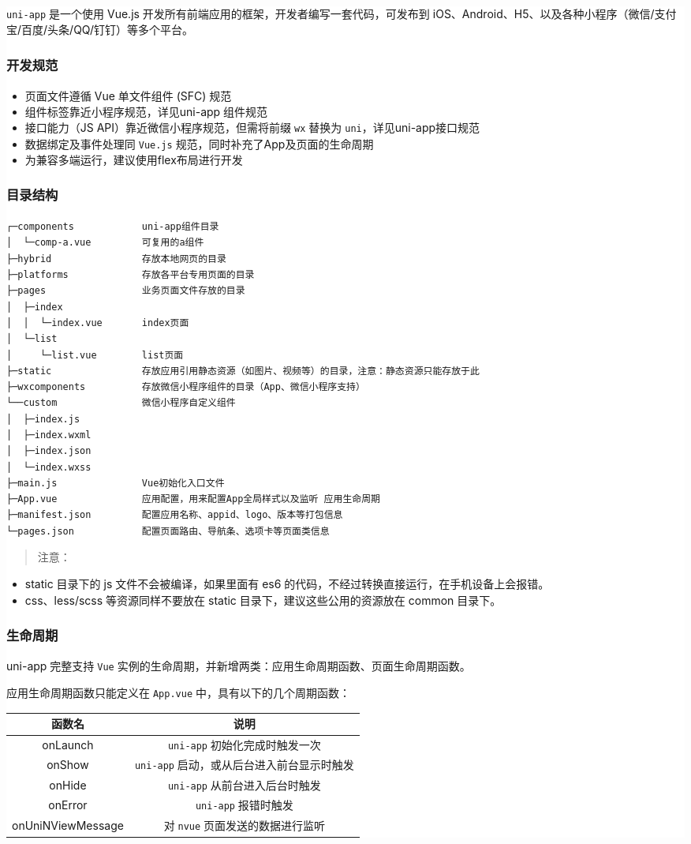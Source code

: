 `uni-app` 是一个使用 Vue.js 开发所有前端应用的框架，开发者编写一套代码，可发布到 iOS、Android、H5、以及各种小程序（微信/支付宝/百度/头条/QQ/钉钉）等多个平台。

### 开发规范

- 页面文件遵循 Vue 单文件组件 (SFC) 规范
- 组件标签靠近小程序规范，详见uni-app 组件规范
- 接口能力（JS API）靠近微信小程序规范，但需将前缀 `wx` 替换为 `uni`，详见uni-app接口规范
- 数据绑定及事件处理同 `Vue.js` 规范，同时补充了App及页面的生命周期
- 为兼容多端运行，建议使用flex布局进行开发

### 目录结构

``` bash
┌─components            uni-app组件目录
│  └─comp-a.vue         可复用的a组件
├─hybrid                存放本地网页的目录
├─platforms             存放各平台专用页面的目录
├─pages                 业务页面文件存放的目录
│  ├─index
│  │  └─index.vue       index页面
│  └─list
│     └─list.vue        list页面
├─static                存放应用引用静态资源（如图片、视频等）的目录，注意：静态资源只能存放于此
├─wxcomponents          存放微信小程序组件的目录（App、微信小程序支持）
└──custom               微信小程序自定义组件
│  ├─index.js
│  ├─index.wxml
│  ├─index.json
│  └─index.wxss
├─main.js               Vue初始化入口文件
├─App.vue               应用配置，用来配置App全局样式以及监听 应用生命周期
├─manifest.json         配置应用名称、appid、logo、版本等打包信息
└─pages.json            配置页面路由、导航条、选项卡等页面类信息
```

> 注意：

- static 目录下的 js 文件不会被编译，如果里面有 es6 的代码，不经过转换直接运行，在手机设备上会报错。
- css、less/scss 等资源同样不要放在 static 目录下，建议这些公用的资源放在 common 目录下。

### 生命周期

uni-app 完整支持 `Vue` 实例的生命周期，并新增两类：应用生命周期函数、页面生命周期函数。

应用生命周期函数只能定义在 `App.vue` 中，具有以下的几个周期函数：

|      函数名       |                    说明                    |
| :---------------: | :----------------------------------------: |
|     onLaunch      |       `uni-app` 初始化完成时触发一次       |
|      onShow       | `uni-app` 启动，或从后台进入前台显示时触发 |
|      onHide       |       `uni-app` 从前台进入后台时触发       |
|      onError      |            `uni-app` 报错时触发            |
| onUniNViewMessage |      对 `nvue` 页面发送的数据进行监听      |
